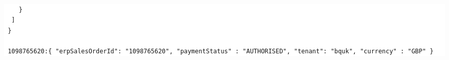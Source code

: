 ```
    }
  ]
 }
 
 1098765620:{ "erpSalesOrderId": "1098765620", "paymentStatus" : "AUTHORISED", "tenant": "bquk", "currency" : "GBP" }
